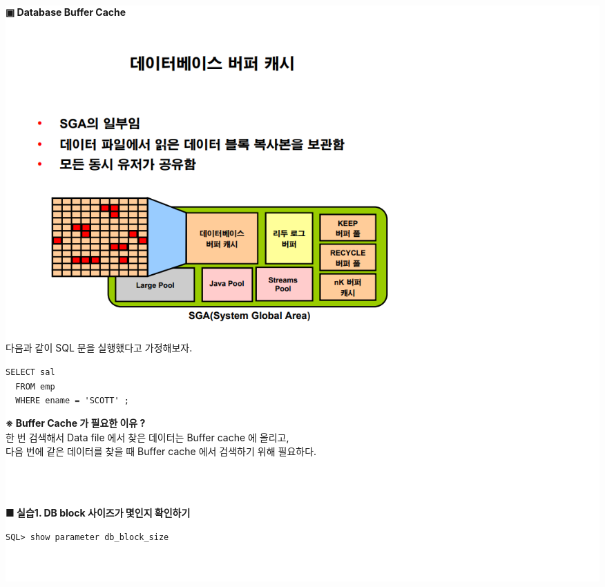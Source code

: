 **▣ Database Buffer Cache**

<br/>

<img src="https://github.com/corvina1208/Oracle_Admin/blob/main/4_DBbuffercache.png" width="70%" height="70%">

<br/>

다음과 같이 SQL 문을 실행했다고 가정해보자.
```
SELECT sal
  FROM emp
  WHERE ename = 'SCOTT' ;
```

**※ Buffer Cache 가 필요한 이유 ?**  
한 번 검색해서 Data file 에서 찾은 데이터는 Buffer cache 에 올리고,  
다음 번에 같은 데이터를 찾을 때 Buffer cache 에서 검색하기 위해 필요하다.

<br/>
<br/>

**■ 실습1. DB block 사이즈가 몇인지 확인하기**
```
SQL> show parameter db_block_size
```

<br/>
<br/>
